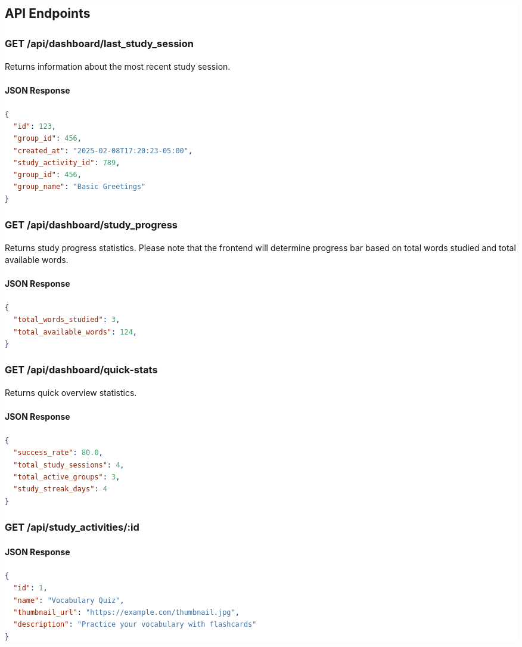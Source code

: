 
## API Endpoints

### GET /api/dashboard/last_study_session
Returns information about the most recent study session.

#### JSON Response
```json
{
  "id": 123,
  "group_id": 456,
  "created_at": "2025-02-08T17:20:23-05:00",
  "study_activity_id": 789,
  "group_id": 456,
  "group_name": "Basic Greetings"
}
```

### GET /api/dashboard/study_progress
Returns study progress statistics.
Please note that the frontend will determine progress bar based on total words studied and total available words.

#### JSON Response

```json
{
  "total_words_studied": 3,
  "total_available_words": 124,
}
```

### GET /api/dashboard/quick-stats

Returns quick overview statistics.

#### JSON Response
```json
{
  "success_rate": 80.0,
  "total_study_sessions": 4,
  "total_active_groups": 3,
  "study_streak_days": 4
}
```

### GET /api/study_activities/:id

#### JSON Response
```json
{
  "id": 1,
  "name": "Vocabulary Quiz",
  "thumbnail_url": "https://example.com/thumbnail.jpg",
  "description": "Practice your vocabulary with flashcards"
}
```
